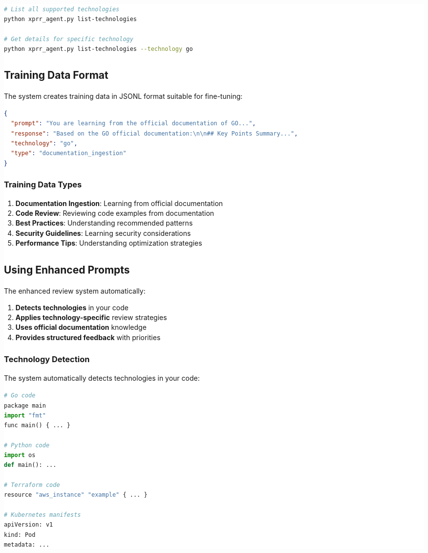 ```bash
# List all supported technologies
python xprr_agent.py list-technologies

# Get details for specific technology
python xprr_agent.py list-technologies --technology go
```

## Training Data Format

The system creates training data in JSONL format suitable for fine-tuning:

```json
{
  "prompt": "You are learning from the official documentation of GO...",
  "response": "Based on the GO official documentation:\n\n## Key Points Summary...",
  "technology": "go",
  "type": "documentation_ingestion"
}
```

### Training Data Types

1. **Documentation Ingestion**: Learning from official documentation
2. **Code Review**: Reviewing code examples from documentation
3. **Best Practices**: Understanding recommended patterns
4. **Security Guidelines**: Learning security considerations
5. **Performance Tips**: Understanding optimization strategies

## Using Enhanced Prompts

The enhanced review system automatically:

1. **Detects technologies** in your code
2. **Applies technology-specific** review strategies
3. **Uses official documentation** knowledge
4. **Provides structured feedback** with priorities

### Technology Detection

The system automatically detects technologies in your code:

```python
# Go code
package main
import "fmt"
func main() { ... }

# Python code
import os
def main(): ...

# Terraform code
resource "aws_instance" "example" { ... }

# Kubernetes manifests
apiVersion: v1
kind: Pod
metadata: ...
```
